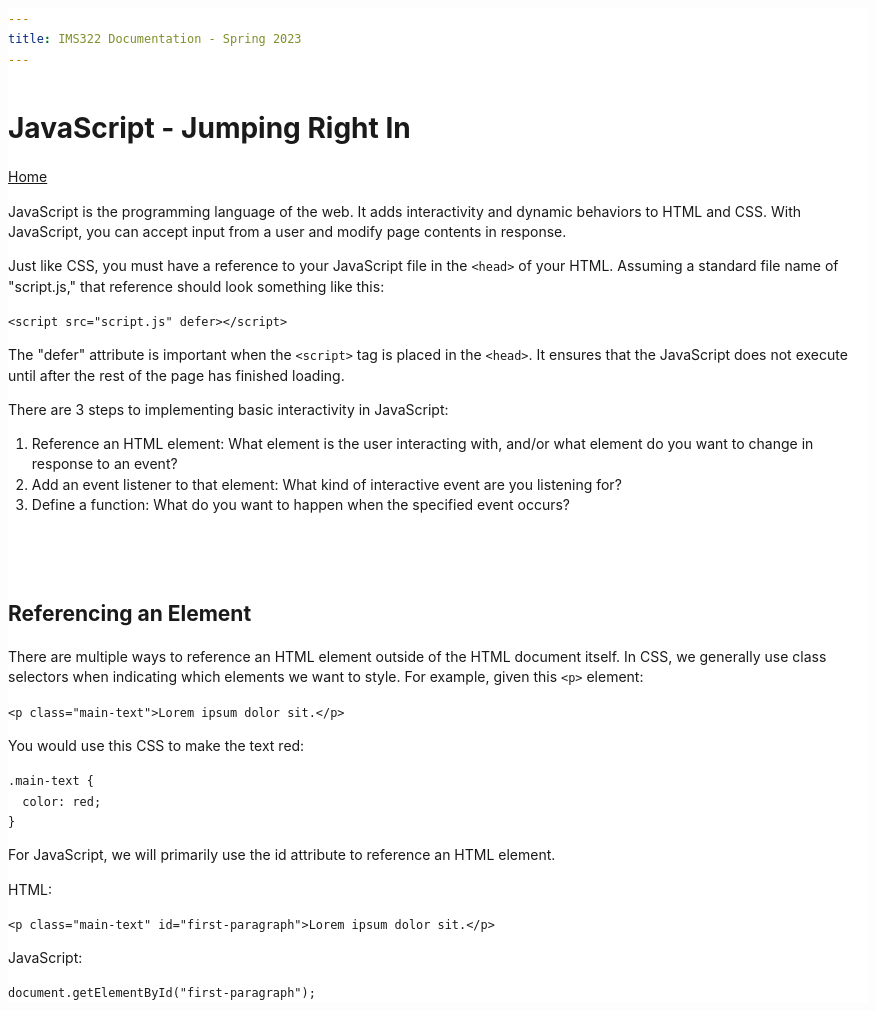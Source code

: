 ```yaml
---
title: IMS322 Documentation - Spring 2023
---
```


# JavaScript - Jumping Right In

[Home](index)

JavaScript is the programming language of the web. It adds interactivity and dynamic behaviors to HTML and CSS. With JavaScript, you can accept input from a user and modify page contents in response.

Just like CSS, you must have a reference to your JavaScript file in the `<head>` of your HTML. Assuming a standard file name of "script.js," that reference should look something like this:

```
<script src="script.js" defer></script>
```

The "defer" attribute is important when the `<script>` tag is placed in the `<head>`. It ensures that the JavaScript does not execute until after the rest of the page has finished loading.

There are 3 steps to implementing basic interactivity in JavaScript:
1. Reference an HTML element: What element is the user interacting with, and/or what element do you want to change in response to an event?
2. Add an event listener to that element: What kind of interactive event are you listening for?
3. Define a function: What do you want to happen when the specified event occurs?

<br><br>
## Referencing an Element
There are multiple ways to reference an HTML element outside of the HTML document itself. In CSS, we generally use class selectors when indicating which elements we want to style. For example, given this `<p>` element:

```
<p class="main-text">Lorem ipsum dolor sit.</p>
```

You would use this CSS to make the text red:

```
.main-text {
  color: red;
}
```

For JavaScript, we will primarily use the id attribute to reference an HTML element. 

HTML:
```
<p class="main-text" id="first-paragraph">Lorem ipsum dolor sit.</p>
```

JavaScript:
```
document.getElementById("first-paragraph");
```
